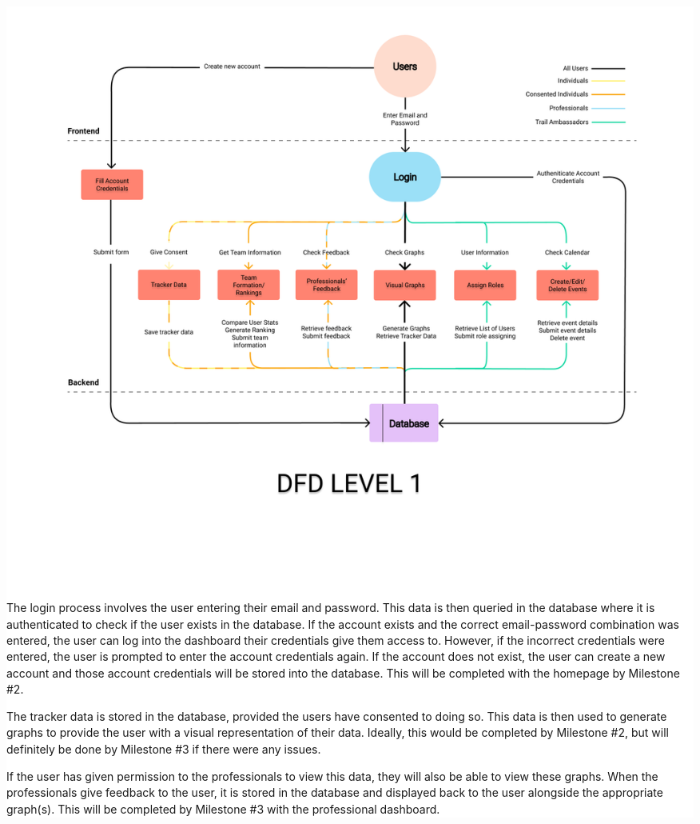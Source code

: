 ![](../images/dfd-1.png)

The login process involves the user entering their email and password. This data is then queried in the database where it is authenticated to check if the user exists in the database. If the account exists and the correct email-password combination was entered, the user can log into the dashboard their credentials give them access to. However, if the incorrect credentials were entered, the user is prompted to enter the account credentials again. If the account does not exist, the user can create a new account and those account credentials will be stored into the database. This will be completed with the homepage by Milestone #2.

The tracker data is stored in the database, provided the users have consented to doing so. This data is then used to generate graphs to provide the user with a visual representation of their data. Ideally, this would be completed by Milestone #2, but will definitely be done by Milestone #3 if there were any issues. 

If the user has given permission to the professionals to view this data, they will also be able to view these graphs. When the professionals give feedback to the user, it is stored in the database and displayed back to the user alongside the appropriate graph(s). This will be completed by Milestone #3 with the professional dashboard. 

